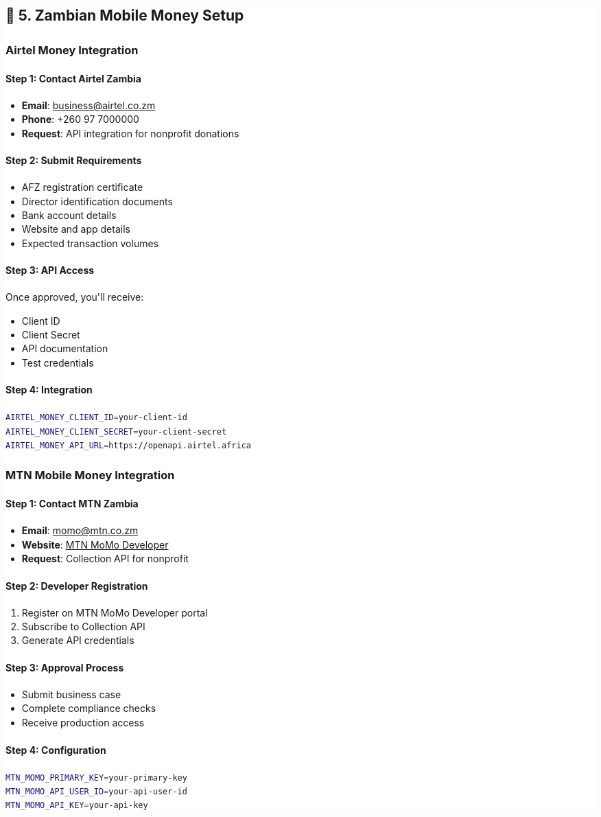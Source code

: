 
## 📱 5. Zambian Mobile Money Setup

### Airtel Money Integration

#### Step 1: Contact Airtel Zambia
- **Email**: business@airtel.co.zm
- **Phone**: +260 97 7000000
- **Request**: API integration for nonprofit donations

#### Step 2: Submit Requirements
- AFZ registration certificate
- Director identification documents
- Bank account details
- Website and app details
- Expected transaction volumes

#### Step 3: API Access
Once approved, you'll receive:
- Client ID
- Client Secret
- API documentation
- Test credentials

#### Step 4: Integration
```bash
AIRTEL_MONEY_CLIENT_ID=your-client-id
AIRTEL_MONEY_CLIENT_SECRET=your-client-secret
AIRTEL_MONEY_API_URL=https://openapi.airtel.africa
```

### MTN Mobile Money Integration

#### Step 1: Contact MTN Zambia
- **Email**: momo@mtn.co.zm
- **Website**: [MTN MoMo Developer](https://momodeveloper.mtn.com)
- **Request**: Collection API for nonprofit

#### Step 2: Developer Registration
1. Register on MTN MoMo Developer portal
2. Subscribe to Collection API
3. Generate API credentials

#### Step 3: Approval Process
- Submit business case
- Complete compliance checks
- Receive production access

#### Step 4: Configuration
```bash
MTN_MOMO_PRIMARY_KEY=your-primary-key
MTN_MOMO_API_USER_ID=your-api-user-id
MTN_MOMO_API_KEY=your-api-key
```
